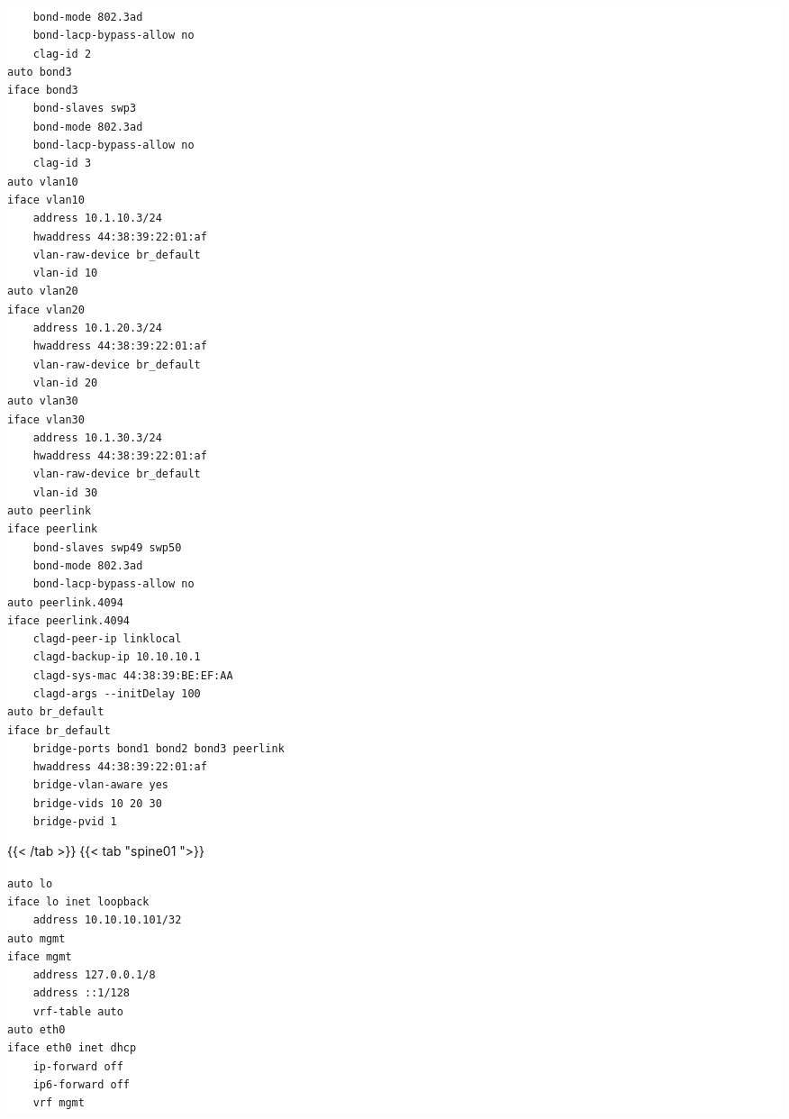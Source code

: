 ```
    bond-mode 802.3ad
    bond-lacp-bypass-allow no
    clag-id 2
auto bond3
iface bond3
    bond-slaves swp3
    bond-mode 802.3ad
    bond-lacp-bypass-allow no
    clag-id 3
auto vlan10
iface vlan10
    address 10.1.10.3/24
    hwaddress 44:38:39:22:01:af
    vlan-raw-device br_default
    vlan-id 10
auto vlan20
iface vlan20
    address 10.1.20.3/24
    hwaddress 44:38:39:22:01:af
    vlan-raw-device br_default
    vlan-id 20
auto vlan30
iface vlan30
    address 10.1.30.3/24
    hwaddress 44:38:39:22:01:af
    vlan-raw-device br_default
    vlan-id 30
auto peerlink
iface peerlink
    bond-slaves swp49 swp50
    bond-mode 802.3ad
    bond-lacp-bypass-allow no
auto peerlink.4094
iface peerlink.4094
    clagd-peer-ip linklocal
    clagd-backup-ip 10.10.10.1
    clagd-sys-mac 44:38:39:BE:EF:AA
    clagd-args --initDelay 100
auto br_default
iface br_default
    bridge-ports bond1 bond2 bond3 peerlink
    hwaddress 44:38:39:22:01:af
    bridge-vlan-aware yes
    bridge-vids 10 20 30
    bridge-pvid 1
```

{{< /tab >}}
{{< tab "spine01 ">}}

```
auto lo
iface lo inet loopback
    address 10.10.10.101/32
auto mgmt
iface mgmt
    address 127.0.0.1/8
    address ::1/128
    vrf-table auto
auto eth0
iface eth0 inet dhcp
    ip-forward off
    ip6-forward off
    vrf mgmt
```